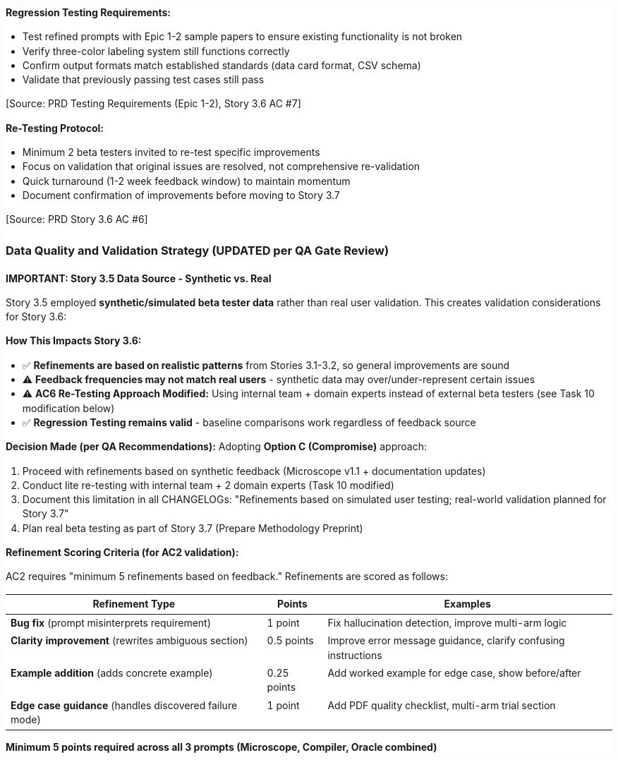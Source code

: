 **Regression Testing Requirements:**
- Test refined prompts with Epic 1-2 sample papers to ensure existing functionality is not broken
- Verify three-color labeling system still functions correctly
- Confirm output formats match established standards (data card format, CSV schema)
- Validate that previously passing test cases still pass

[Source: PRD Testing Requirements (Epic 1-2), Story 3.6 AC #7]

**Re-Testing Protocol:**
- Minimum 2 beta testers invited to re-test specific improvements
- Focus on validation that original issues are resolved, not comprehensive re-validation
- Quick turnaround (1-2 week feedback window) to maintain momentum
- Document confirmation of improvements before moving to Story 3.7

[Source: PRD Story 3.6 AC #6]

### Data Quality and Validation Strategy (UPDATED per QA Gate Review)

**IMPORTANT: Story 3.5 Data Source - Synthetic vs. Real**

Story 3.5 employed **synthetic/simulated beta tester data** rather than real user validation. This creates validation considerations for Story 3.6:

**How This Impacts Story 3.6:**
- ✅ **Refinements are based on realistic patterns** from Stories 3.1-3.2, so general improvements are sound
- ⚠️ **Feedback frequencies may not match real users** - synthetic data may over/under-represent certain issues
- ⚠️ **AC6 Re-Testing Approach Modified:** Using internal team + domain experts instead of external beta testers (see Task 10 modification below)
- ✅ **Regression Testing remains valid** - baseline comparisons work regardless of feedback source

**Decision Made (per QA Recommendations):**
Adopting **Option C (Compromise)** approach:
1. Proceed with refinements based on synthetic feedback (Microscope v1.1 + documentation updates)
2. Conduct lite re-testing with internal team + 2 domain experts (Task 10 modified)
3. Document this limitation in all CHANGELOGs: "Refinements based on simulated user testing; real-world validation planned for Story 3.7"
4. Plan real beta testing as part of Story 3.7 (Prepare Methodology Preprint)

**Refinement Scoring Criteria (for AC2 validation):**

AC2 requires "minimum 5 refinements based on feedback." Refinements are scored as follows:

| Refinement Type | Points | Examples |
|---|---|---|
| **Bug fix** (prompt misinterprets requirement) | 1 point | Fix hallucination detection, improve multi-arm logic |
| **Clarity improvement** (rewrites ambiguous section) | 0.5 points | Improve error message guidance, clarify confusing instructions |
| **Example addition** (adds concrete example) | 0.25 points | Add worked example for edge case, show before/after |
| **Edge case guidance** (handles discovered failure mode) | 1 point | Add PDF quality checklist, multi-arm trial section |

**Minimum 5 points required across all 3 prompts (Microscope, Compiler, Oracle combined)**
